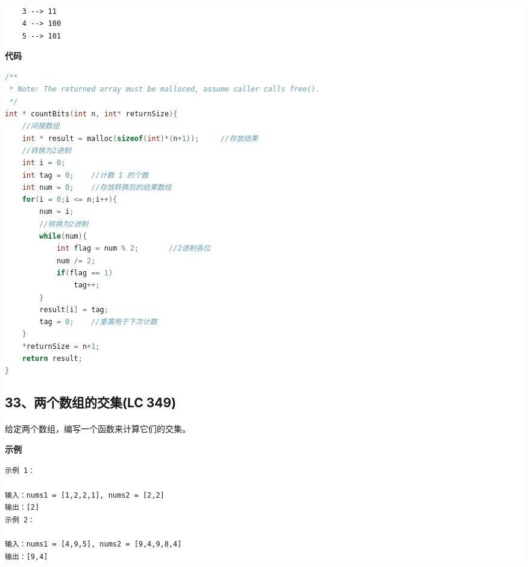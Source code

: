 ```
    3 --> 11
    4 --> 100
    5 --> 101
```

**代码**

```c
/**
 * Note: The returned array must be malloced, assume caller calls free().
 */
int * countBits(int n, int* returnSize){
    //间接数组
    int * result = malloc(sizeof(int)*(n+1));     //存放结果
    //转换为2进制
    int i = 0;
    int tag = 0;    //计数 1 的个数
    int num = 0;    //存放转换后的结果数组
    for(i = 0;i <= n;i++){
        num = i;
        //转换为2进制
        while(num){
            int flag = num % 2;       //2进制各位
            num /= 2;
            if(flag == 1)
                tag++;
        }
        result[i] = tag;
        tag = 0;    //重置用于下次计数
    }
    *returnSize = n+1;
    return result;
}
```



## 33、两个数组的交集(LC 349)

给定两个数组，编写一个函数来计算它们的交集。

**示例**

 ```
示例 1：

输入：nums1 = [1,2,2,1], nums2 = [2,2]
输出：[2]
示例 2：

输入：nums1 = [4,9,5], nums2 = [9,4,9,8,4]
输出：[9,4]
 ```
